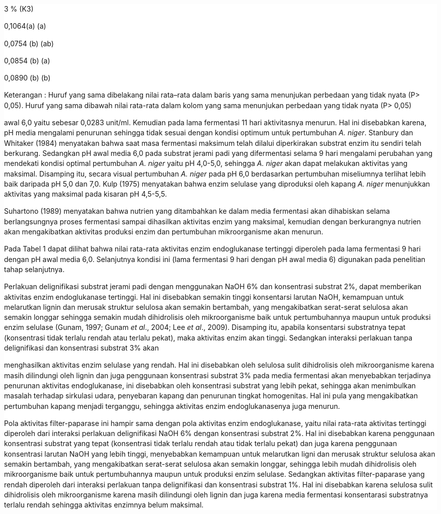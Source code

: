 <tr><td style="vertical-align:middle;">
<p><span class="font5">3 % (K3)</span></p></td><td style="vertical-align:bottom;">
<p><span class="font5">0,1064(a) (a)</span></p></td><td style="vertical-align:bottom;">
<p><span class="font5">0,0754 (b) (ab)</span></p></td><td style="vertical-align:bottom;">
<p><span class="font5">0,0854 (b) (a)</span></p></td><td style="vertical-align:bottom;">
<p><span class="font5">0,0890 (b) (b)</span></p></td></tr>
</table>
<p><span class="font4">Keterangan : Huruf yang sama dibelakang nilai rata–rata dalam baris yang sama menunjukan perbedaan yang tidak nyata (P&gt; 0,05). Huruf yang sama dibawah nilai rata-rata dalam kolom yang sama menunjukan perbedaan yang tidak nyata (P&gt; 0,05)</span></p>
<p><span class="font13">awal 6,0 yaitu sebesar 0,0283 unit/ml. Kemudian pada lama fermentasi 11 hari aktivitasnya menurun. Hal ini disebabkan karena, pH media mengalami penurunan sehingga tidak sesuai dengan kondisi optimum untuk pertumbuhan </span><span class="font13" style="font-style:italic;">A. niger</span><span class="font13">. Stanbury dan Whitaker (1984) menyatakan bahwa saat masa fermentasi maksimum telah dilalui diperkirakan substrat enzim itu sendiri telah berkurang. Sedangkan pH awal media 6,0 pada substrat jerami padi yang difermentasi selama 9 hari mengalami perubahan yang mendekati kondisi optimal pertumbuhan </span><span class="font13" style="font-style:italic;">A. niger</span><span class="font13"> yaitu pH 4,0-5,0, sehingga </span><span class="font13" style="font-style:italic;">A. niger</span><span class="font13"> akan dapat melakukan aktivitas yang maksimal. Disamping itu, secara visual pertumbuhan </span><span class="font13" style="font-style:italic;">A. niger </span><span class="font13">pada pH 6,0 berdasarkan pertumbuhan miseliumnya terlihat lebih baik daripada pH 5,0 dan 7,0. Kulp (1975) menyatakan bahwa enzim selulase yang diproduksi oleh kapang </span><span class="font13" style="font-style:italic;">A. niger</span><span class="font13"> menunjukkan aktivitas yang maksimal pada kisaran pH 4,5-5,5.</span></p>
<p><span class="font13">Suhartono (1989) menyatakan bahwa nutrien yang ditambahkan ke dalam media fermentasi akan dihabiskan selama berlangsungnya proses fermentasi sampai dihasilkan aktivitas enzim yang maksimal, kemudian dengan berkurangnya nutrien akan mengakibatkan aktivitas produksi enzim dan pertumbuhan mikroorganisme akan menurun.</span></p>
<p><span class="font13">Pada Tabel 1 dapat dilihat bahwa nilai rata-rata aktivitas enzim endoglukanase tertinggi diperoleh pada lama fermentasi 9 hari dengan pH awal media 6,0. Selanjutnya kondisi ini (lama fermentasi 9 hari dengan pH awal media 6) digunakan pada penelitian tahap selanjutnya.</span></p>
<p><span class="font13">Perlakuan delignifikasi substrat jerami padi dengan menggunakan NaOH 6% dan konsentrasi substrat 2%, dapat memberikan aktivitas enzim endoglukanase tertinggi. Hal ini disebabkan semakin tinggi konsentarsi larutan NaOH, kemampuan untuk melarutkan lignin dan merusak struktur selulosa akan semakin bertambah, yang mengakibatkan serat-serat selulosa akan semakin longgar sehingga semakin mudah dihidrolisis oleh mikroorganisme baik untuk pertumbuhannya maupun untuk produksi enzim selulase (Gunam, 1997; Gunam </span><span class="font13" style="font-style:italic;">et al</span><span class="font13">., 2004; Lee </span><span class="font13" style="font-style:italic;">et al</span><span class="font13">., 2009). Disamping itu, apabila konsentarsi substratnya tepat (konsentrasi tidak terlalu rendah atau terlalu pekat), maka aktivitas enzim akan tinggi. Sedangkan interaksi perlakuan tanpa delignifikasi dan konsentrasi substrat 3% akan</span></p>
<p><span class="font13">menghasilkan aktivitas enzim selulase yang rendah. Hal ini disebabkan oleh selulosa sulit dihidrolisis oleh mikroorganisme karena masih dilindungi oleh lignin dan juga penggunaan konsentrasi substrat 3% pada media fermentasi akan menyebabkan terjadinya penurunan aktivitas endoglukanase, ini disebabkan oleh konsentrasi substrat yang lebih pekat, sehingga akan menimbulkan masalah terhadap sirkulasi udara, penyebaran kapang dan penurunan tingkat homogenitas. Hal ini pula yang mengakibatkan pertumbuhan kapang menjadi terganggu, sehingga aktivitas enzim endoglukanasenya juga menurun.</span></p>
<p><span class="font13">Pola aktivitas filter-paparase ini hampir sama dengan pola aktivitas enzim endoglukanase, yaitu nilai rata-rata aktivitas tertinggi diperoleh dari interaksi perlakuan delignifikasi NaOH 6% dengan konsentrasi substrat 2%. Hal ini disebabkan karena penggunaan konsentrasi substrat yang tepat (konsentrasi tidak terlalu rendah atau tidak terlalu pekat) dan juga karena penggunaan konsentrasi larutan NaOH yang lebih tinggi, menyebabkan kemampuan untuk melarutkan ligni dan merusak struktur selulosa akan semakin bertambah, yang mengakibatkan serat-serat selulosa akan semakin longgar, sehingga lebih mudah dihidrolisis oleh mikroorganisme baik untuk pertumbuhannya maupun untuk produksi enzim selulase. Sedangkan aktivitas filter-paparase yang rendah diperoleh dari interaksi perlakuan tanpa delignifikasi dan konsentrasi substrat 1%. Hal ini disebabkan karena selulosa sulit dihidrolisis oleh mikroorganisme karena masih dilindungi oleh lignin dan juga karena media fermentasi konsentarasi substratnya terlalu rendah sehingga aktivitas enzimnya belum maksimal.</span></p>
